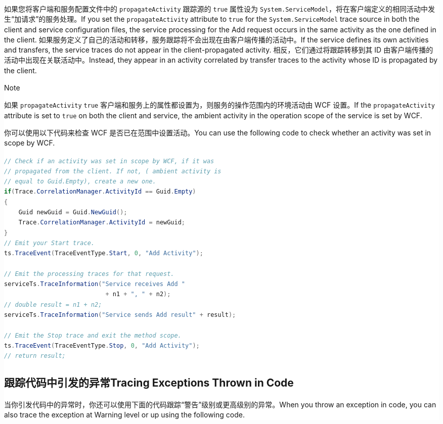 <span data-ttu-id="042ef-125">如果您将客户端和服务配置文件中的 `propagateActivity` 跟踪源的 `true` 属性设为 `System.ServiceModel`，将在客户端定义的相同活动中发生“加请求”的服务处理。</span><span class="sxs-lookup"><span data-stu-id="042ef-125">If you set the `propagateActivity` attribute to `true` for the `System.ServiceModel` trace source in both the client and service configuration files, the service processing for the Add request occurs in the same activity as the one defined in the client.</span></span> <span data-ttu-id="042ef-126">如果服务定义了自己的活动和转移，服务跟踪将不会出现在由客户端传播的活动中。</span><span class="sxs-lookup"><span data-stu-id="042ef-126">If the service defines its own activities and transfers, the service traces do not appear in the client-propagated activity.</span></span> <span data-ttu-id="042ef-127">相反，它们通过将跟踪转移到其 ID 由客户端传播的活动中出现在关联活动中。</span><span class="sxs-lookup"><span data-stu-id="042ef-127">Instead, they appear in an activity correlated by transfer traces to the activity whose ID is propagated by the client.</span></span>

> [!NOTE]
> <span data-ttu-id="042ef-128">如果 `propagateActivity` `true` 客户端和服务上的属性都设置为，则服务的操作范围内的环境活动由 WCF 设置。</span><span class="sxs-lookup"><span data-stu-id="042ef-128">If the `propagateActivity` attribute is set to `true` on both the client and service, the ambient activity in the operation scope of the service is set by WCF.</span></span>

<span data-ttu-id="042ef-129">你可以使用以下代码来检查 WCF 是否已在范围中设置活动。</span><span class="sxs-lookup"><span data-stu-id="042ef-129">You can use the following code to check whether an activity was set in scope by WCF.</span></span>

```csharp
// Check if an activity was set in scope by WCF, if it was
// propagated from the client. If not, ( ambient activity is
// equal to Guid.Empty), create a new one.
if(Trace.CorrelationManager.ActivityId == Guid.Empty)
{
    Guid newGuid = Guid.NewGuid();
    Trace.CorrelationManager.ActivityId = newGuid;
}
// Emit your Start trace.
ts.TraceEvent(TraceEventType.Start, 0, "Add Activity");

// Emit the processing traces for that request.
serviceTs.TraceInformation("Service receives Add "
                            + n1 + ", " + n2);
// double result = n1 + n2;
serviceTs.TraceInformation("Service sends Add result" + result);

// Emit the Stop trace and exit the method scope.
ts.TraceEvent(TraceEventType.Stop, 0, "Add Activity");
// return result;
```

## <a name="tracing-exceptions-thrown-in-code"></a><span data-ttu-id="042ef-130">跟踪代码中引发的异常</span><span class="sxs-lookup"><span data-stu-id="042ef-130">Tracing Exceptions Thrown in Code</span></span>

<span data-ttu-id="042ef-131">当你引发代码中的异常时，你还可以使用下面的代码跟踪“警告”级别或更高级别的异常。</span><span class="sxs-lookup"><span data-stu-id="042ef-131">When you throw an exception in code, you can also trace the exception at Warning level or up using the following code.</span></span>

